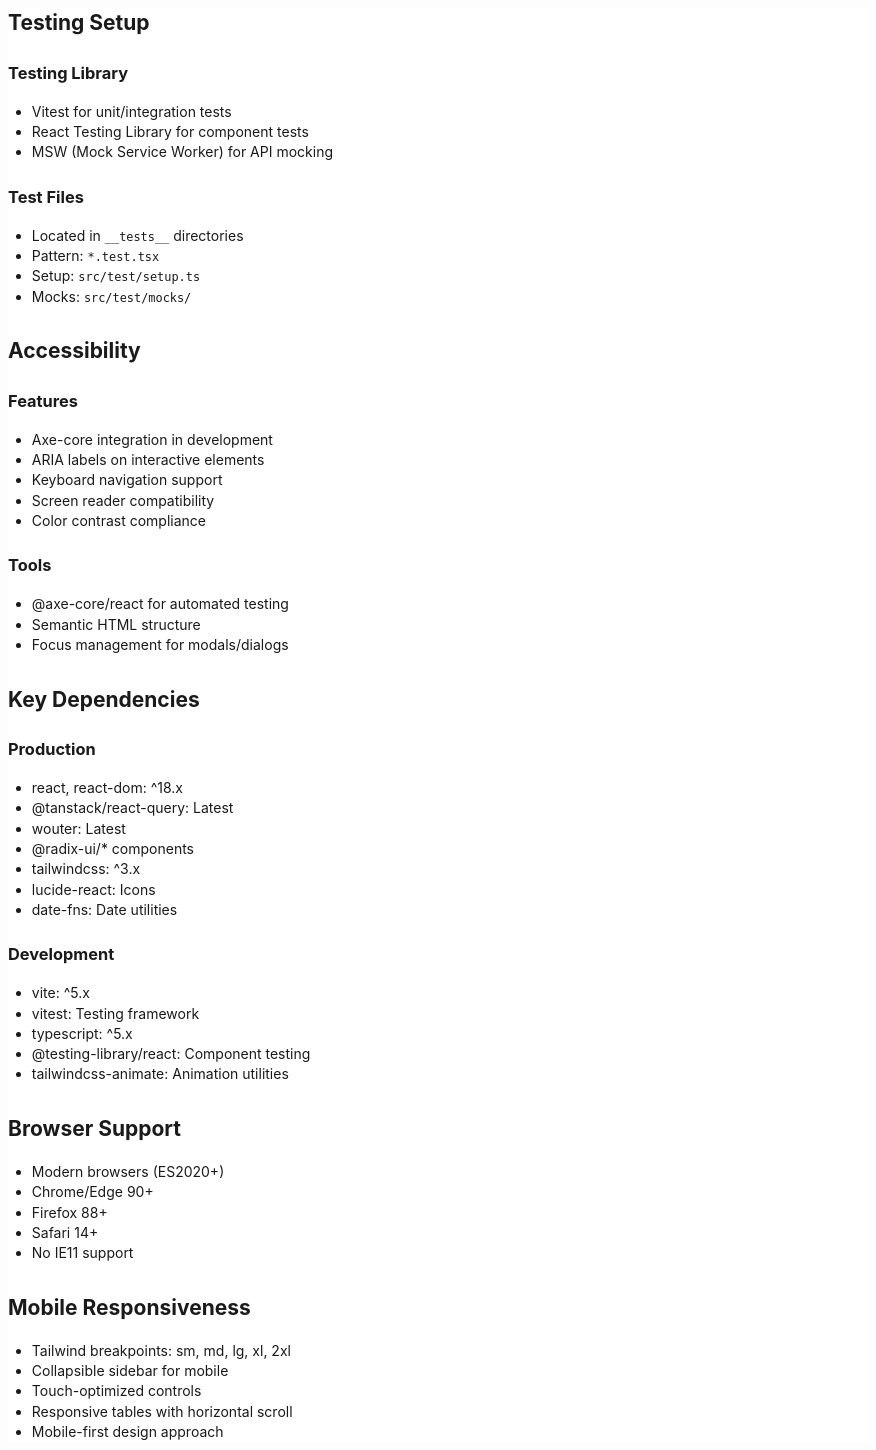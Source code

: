 ## Testing Setup

### Testing Library
- Vitest for unit/integration tests
- React Testing Library for component tests
- MSW (Mock Service Worker) for API mocking

### Test Files
- Located in `__tests__` directories
- Pattern: `*.test.tsx`
- Setup: `src/test/setup.ts`
- Mocks: `src/test/mocks/`

## Accessibility

### Features
- Axe-core integration in development
- ARIA labels on interactive elements
- Keyboard navigation support
- Screen reader compatibility
- Color contrast compliance

### Tools
- @axe-core/react for automated testing
- Semantic HTML structure
- Focus management for modals/dialogs

## Key Dependencies

### Production
- react, react-dom: ^18.x
- @tanstack/react-query: Latest
- wouter: Latest
- @radix-ui/* components
- tailwindcss: ^3.x
- lucide-react: Icons
- date-fns: Date utilities

### Development
- vite: ^5.x
- vitest: Testing framework
- typescript: ^5.x
- @testing-library/react: Component testing
- tailwindcss-animate: Animation utilities

## Browser Support
- Modern browsers (ES2020+)
- Chrome/Edge 90+
- Firefox 88+
- Safari 14+
- No IE11 support

## Mobile Responsiveness
- Tailwind breakpoints: sm, md, lg, xl, 2xl
- Collapsible sidebar for mobile
- Touch-optimized controls
- Responsive tables with horizontal scroll
- Mobile-first design approach
